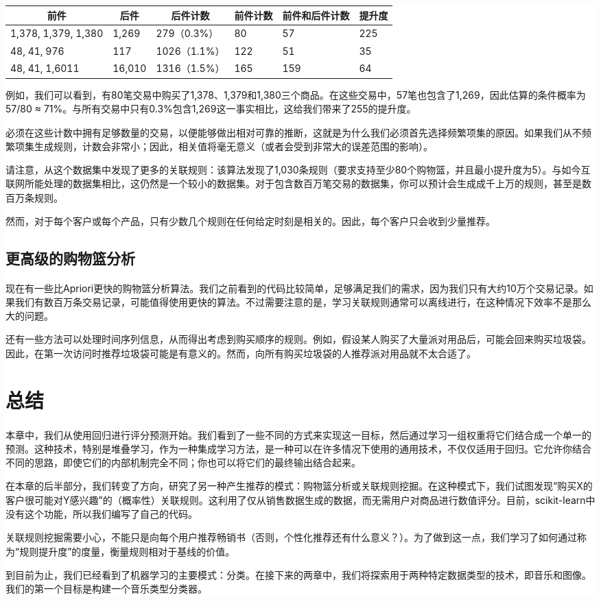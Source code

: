 | 前件 | 后件 | 后件计数 | 前件计数 | 前件和后件计数 | 提升度 |
| --- | --- | --- | --- | --- | --- |
| 1,378, 1,379, 1,380 | 1,269 | 279（0.3%） | 80 | 57 | 225 |
| 48, 41, 976 | 117 | 1026（1.1%） | 122 | 51 | 35 |
| 48, 41, 1,6011 | 16,010 | 1316（1.5%） | 165 | 159 | 64 |

例如，我们可以看到，有80笔交易中购买了1,378、1,379和1,380三个商品。在这些交易中，57笔也包含了1,269，因此估算的条件概率为57/80 ≈ 71%。与所有交易中只有0.3%包含1,269这一事实相比，这给我们带来了255的提升度。

必须在这些计数中拥有足够数量的交易，以便能够做出相对可靠的推断，这就是为什么我们必须首先选择频繁项集的原因。如果我们从不频繁项集生成规则，计数会非常小；因此，相关值将毫无意义（或者会受到非常大的误差范围的影响）。

请注意，从这个数据集中发现了更多的关联规则：该算法发现了1,030条规则（要求支持至少80个购物篮，并且最小提升度为5）。与如今互联网所能处理的数据集相比，这仍然是一个较小的数据集。对于包含数百万笔交易的数据集，你可以预计会生成成千上万的规则，甚至是数百万条规则。

然而，对于每个客户或每个产品，只有少数几个规则在任何给定时刻是相关的。因此，每个客户只会收到少量推荐。

## 更高级的购物篮分析

现在有一些比Apriori更快的购物篮分析算法。我们之前看到的代码比较简单，足够满足我们的需求，因为我们只有大约10万个交易记录。如果我们有数百万条交易记录，可能值得使用更快的算法。不过需要注意的是，学习关联规则通常可以离线进行，在这种情况下效率不是那么大的问题。

还有一些方法可以处理时间序列信息，从而得出考虑到购买顺序的规则。例如，假设某人购买了大量派对用品后，可能会回来购买垃圾袋。因此，在第一次访问时推荐垃圾袋可能是有意义的。然而，向所有购买垃圾袋的人推荐派对用品就不太合适了。

# 总结

本章中，我们从使用回归进行评分预测开始。我们看到了一些不同的方式来实现这一目标，然后通过学习一组权重将它们结合成一个单一的预测。这种技术，特别是堆叠学习，作为一种集成学习方法，是一种可以在许多情况下使用的通用技术，不仅仅适用于回归。它允许你结合不同的思路，即使它们的内部机制完全不同；你也可以将它们的最终输出结合起来。

在本章的后半部分，我们转变了方向，研究了另一种产生推荐的模式：购物篮分析或关联规则挖掘。在这种模式下，我们试图发现“购买X的客户很可能对Y感兴趣”的（概率性）关联规则。这利用了仅从销售数据生成的数据，而无需用户对商品进行数值评分。目前，scikit-learn中没有这个功能，所以我们编写了自己的代码。

关联规则挖掘需要小心，不能只是向每个用户推荐畅销书（否则，个性化推荐还有什么意义？）。为了做到这一点，我们学习了如何通过称为“规则提升度”的度量，衡量规则相对于基线的价值。

到目前为止，我们已经看到了机器学习的主要模式：分类。在接下来的两章中，我们将探索用于两种特定数据类型的技术，即音乐和图像。我们的第一个目标是构建一个音乐类型分类器。
